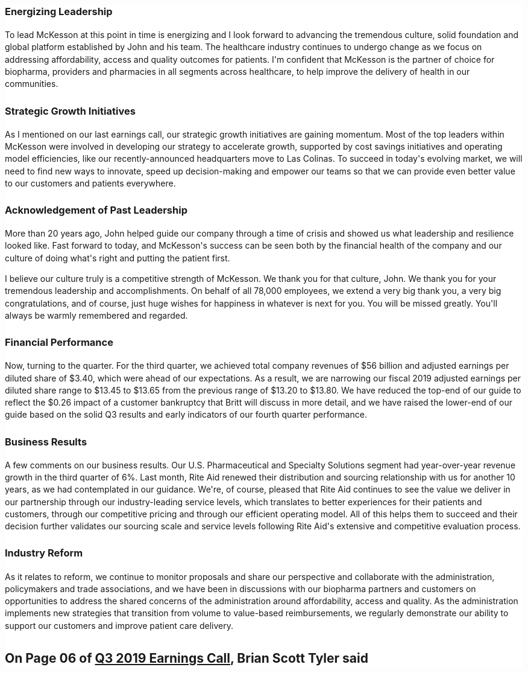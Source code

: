 ### Energizing Leadership
To lead McKesson at this point in time is energizing and I look forward to advancing the tremendous culture, solid foundation and global platform established by John and his team. The healthcare industry continues to undergo change as we focus on addressing affordability, access and quality outcomes for patients. I'm confident that McKesson is the partner of choice for biopharma, providers and pharmacies in all segments across healthcare, to help improve the delivery of health in our communities.

### Strategic Growth Initiatives
As I mentioned on our last earnings call, our strategic growth initiatives are gaining momentum. Most of the top leaders within McKesson were involved in developing our strategy to accelerate growth, supported by cost savings initiatives and operating model efficiencies, like our recently-announced headquarters move to Las Colinas. To succeed in today's evolving market, we will need to find new ways to innovate, speed up decision-making and empower our teams so that we can provide even better value to our customers and patients everywhere.

### Acknowledgement of Past Leadership
More than 20 years ago, John helped guide our company through a time of crisis and showed us what leadership and resilience looked like. Fast forward to today, and McKesson's success can be seen both by the financial health of the company and our culture of doing what's right and putting the patient first.

I believe our culture truly is a competitive strength of McKesson. We thank you for that culture, John. We thank you for your tremendous leadership and accomplishments. On behalf of all 78,000 employees, we extend a very big thank you, a very big congratulations, and of course, just huge wishes for happiness in whatever is next for you. You will be missed greatly. You'll always be warmly remembered and regarded.

### Financial Performance
Now, turning to the quarter. For the third quarter, we achieved total company revenues of $56 billion and adjusted earnings per diluted share of $3.40, which were ahead of our expectations. As a result, we are narrowing our fiscal 2019 adjusted earnings per diluted share range to $13.45 to $13.65 from the previous range of $13.20 to $13.80. We have reduced the top-end of our guide to reflect the $0.26 impact of a customer bankruptcy that Britt will discuss in more detail, and we have raised the lower-end of our guide based on the solid Q3 results and early indicators of our fourth quarter performance.

### Business Results
A few comments on our business results. Our U.S. Pharmaceutical and Specialty Solutions segment had year-over-year revenue growth in the third quarter of 6%. Last month, Rite Aid renewed their distribution and sourcing relationship with us for another 10 years, as we had contemplated in our guidance. We're, of course, pleased that Rite Aid continues to see the value we deliver in our partnership through our industry-leading service levels, which translates to better experiences for their patients and customers, through our competitive pricing and through our efficient operating model. All of this helps them to succeed and their decision further validates our sourcing scale and service levels following Rite Aid's extensive and competitive evaluation process.

### Industry Reform
As it relates to reform, we continue to monitor proposals and share our perspective and collaborate with the administration, policymakers and trade associations, and we have been in discussions with our biopharma partners and customers on opportunities to address the shared concerns of the administration around affordability, access and quality. As the administration implements new strategies that transition from volume to value-based reimbursements, we regularly demonstrate our ability to support our customers and improve patient care delivery.
## On Page 06 of [Q3 2019 Earnings Call](https://s24.q4cdn.com/128197368/files/doc_financials/quarterly/2019/q3/Q3-FY19-Earnings-Call-Transcript.pdf), Brian Scott Tyler said
